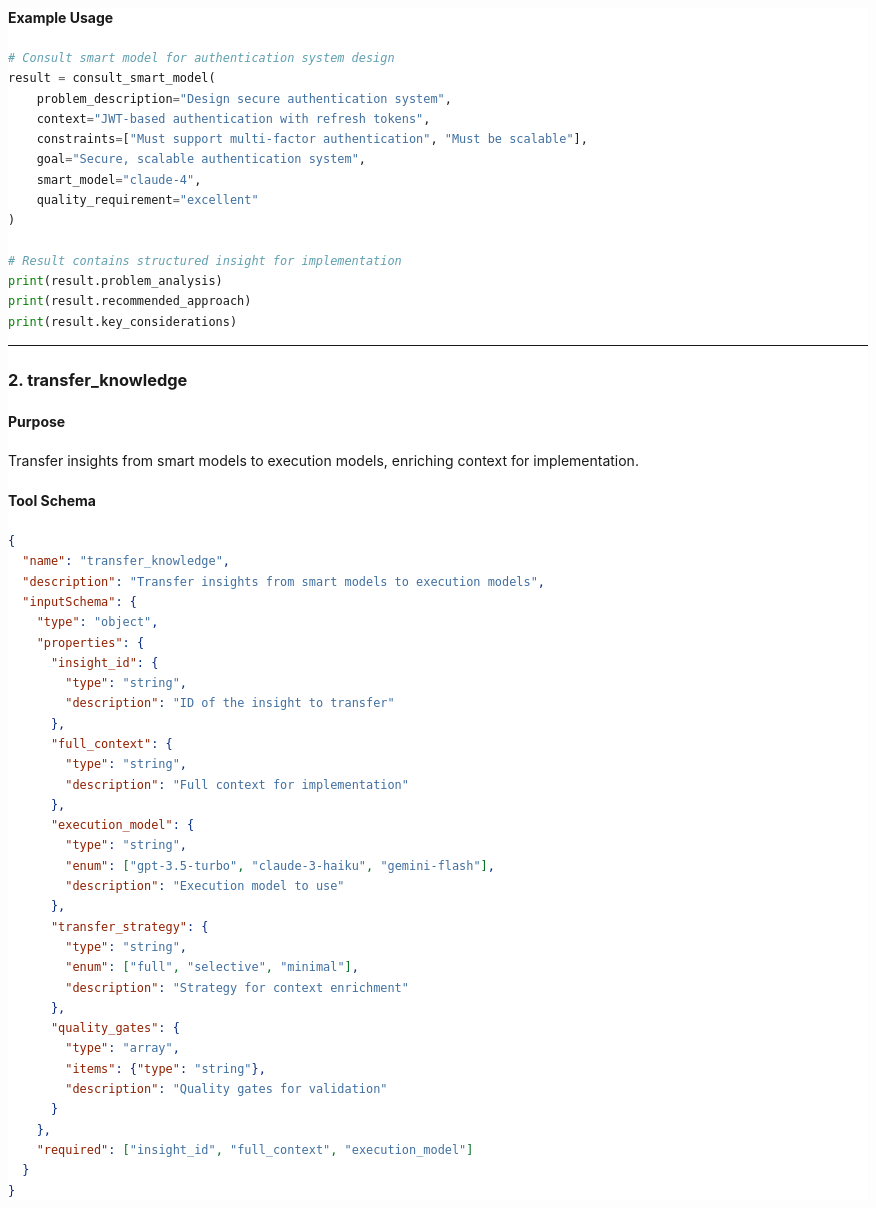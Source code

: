 #### **Example Usage**
```python
# Consult smart model for authentication system design
result = consult_smart_model(
    problem_description="Design secure authentication system",
    context="JWT-based authentication with refresh tokens",
    constraints=["Must support multi-factor authentication", "Must be scalable"],
    goal="Secure, scalable authentication system",
    smart_model="claude-4",
    quality_requirement="excellent"
)

# Result contains structured insight for implementation
print(result.problem_analysis)
print(result.recommended_approach)
print(result.key_considerations)
```

---

### **2. transfer_knowledge**

#### **Purpose**
Transfer insights from smart models to execution models, enriching context for implementation.

#### **Tool Schema**
```json
{
  "name": "transfer_knowledge",
  "description": "Transfer insights from smart models to execution models",
  "inputSchema": {
    "type": "object",
    "properties": {
      "insight_id": {
        "type": "string",
        "description": "ID of the insight to transfer"
      },
      "full_context": {
        "type": "string",
        "description": "Full context for implementation"
      },
      "execution_model": {
        "type": "string",
        "enum": ["gpt-3.5-turbo", "claude-3-haiku", "gemini-flash"],
        "description": "Execution model to use"
      },
      "transfer_strategy": {
        "type": "string",
        "enum": ["full", "selective", "minimal"],
        "description": "Strategy for context enrichment"
      },
      "quality_gates": {
        "type": "array",
        "items": {"type": "string"},
        "description": "Quality gates for validation"
      }
    },
    "required": ["insight_id", "full_context", "execution_model"]
  }
}
```
